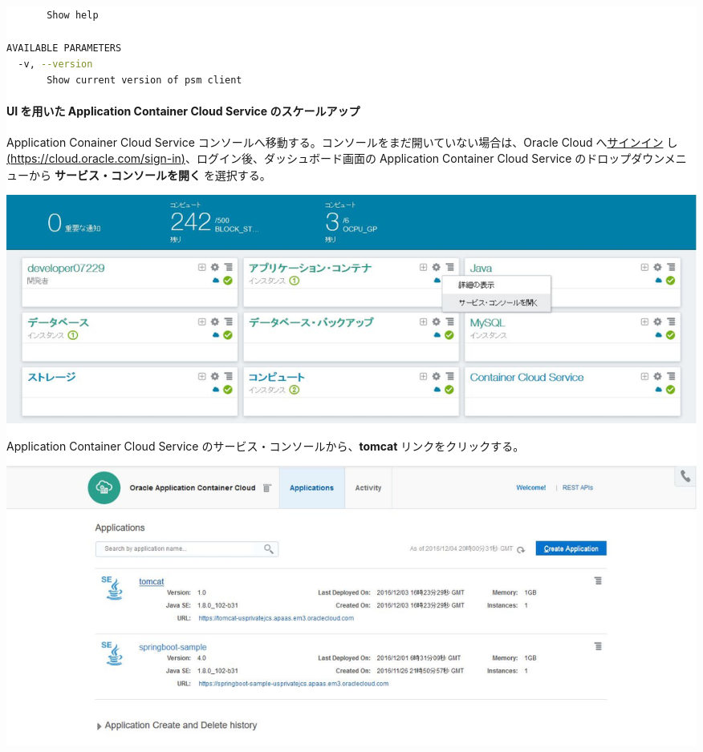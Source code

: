 ```bash
       Show help

AVAILABLE PARAMETERS
  -v, --version
       Show current version of psm client
```


#### UI を用いた Application Container Cloud Service のスケールアップ

Application Conainer Cloud Service コンソールへ移動する。コンソールをまだ開いていない場合は、Oracle Cloud へ[サインイン](../common/sign.in.to.oracle.cloud.md) し [(https://cloud.oracle.com/sign-in)](https://cloud.oracle.com/sign-in)、ログイン後、ダッシュボード画面の Application Container Cloud Service のドロップダウンメニューから **サービス・コンソールを開く** を選択する。

![](jpimages/accs-psm01.jpg)


Application Container Cloud Service のサービス・コンソールから、**tomcat** リンクをクリックする。

![](jpimages/accs-psm02.jpg)
